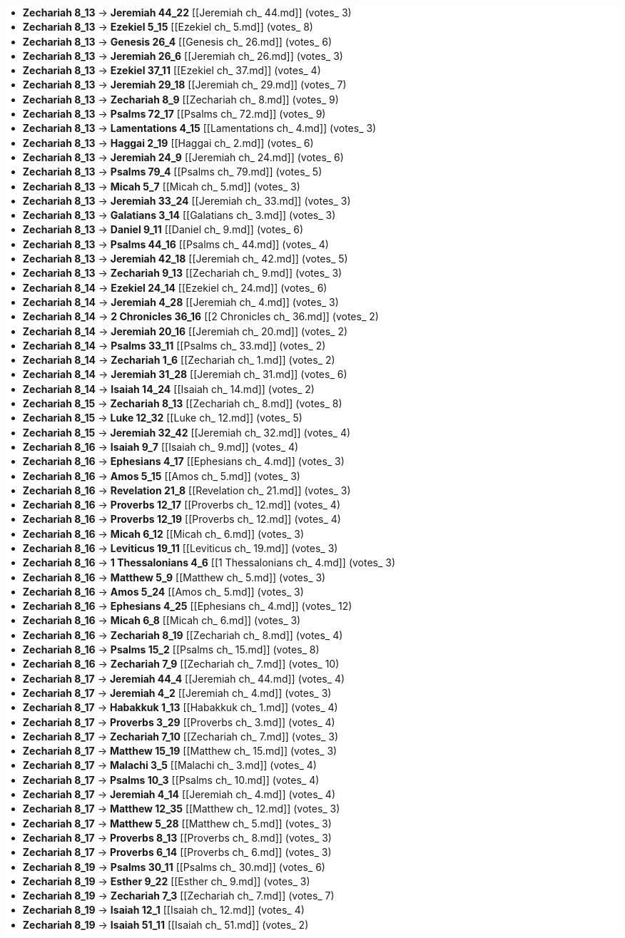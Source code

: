 - **Zechariah 8_13** → **Jeremiah 44_22** [[Jeremiah ch_ 44.md]] (votes_ 3)
- **Zechariah 8_13** → **Ezekiel 5_15** [[Ezekiel ch_ 5.md]] (votes_ 8)
- **Zechariah 8_13** → **Genesis 26_4** [[Genesis ch_ 26.md]] (votes_ 6)
- **Zechariah 8_13** → **Jeremiah 26_6** [[Jeremiah ch_ 26.md]] (votes_ 3)
- **Zechariah 8_13** → **Ezekiel 37_11** [[Ezekiel ch_ 37.md]] (votes_ 4)
- **Zechariah 8_13** → **Jeremiah 29_18** [[Jeremiah ch_ 29.md]] (votes_ 7)
- **Zechariah 8_13** → **Zechariah 8_9** [[Zechariah ch_ 8.md]] (votes_ 9)
- **Zechariah 8_13** → **Psalms 72_17** [[Psalms ch_ 72.md]] (votes_ 9)
- **Zechariah 8_13** → **Lamentations 4_15** [[Lamentations ch_ 4.md]] (votes_ 3)
- **Zechariah 8_13** → **Haggai 2_19** [[Haggai ch_ 2.md]] (votes_ 6)
- **Zechariah 8_13** → **Jeremiah 24_9** [[Jeremiah ch_ 24.md]] (votes_ 6)
- **Zechariah 8_13** → **Psalms 79_4** [[Psalms ch_ 79.md]] (votes_ 5)
- **Zechariah 8_13** → **Micah 5_7** [[Micah ch_ 5.md]] (votes_ 3)
- **Zechariah 8_13** → **Jeremiah 33_24** [[Jeremiah ch_ 33.md]] (votes_ 3)
- **Zechariah 8_13** → **Galatians 3_14** [[Galatians ch_ 3.md]] (votes_ 3)
- **Zechariah 8_13** → **Daniel 9_11** [[Daniel ch_ 9.md]] (votes_ 6)
- **Zechariah 8_13** → **Psalms 44_16** [[Psalms ch_ 44.md]] (votes_ 4)
- **Zechariah 8_13** → **Jeremiah 42_18** [[Jeremiah ch_ 42.md]] (votes_ 5)
- **Zechariah 8_13** → **Zechariah 9_13** [[Zechariah ch_ 9.md]] (votes_ 3)
- **Zechariah 8_14** → **Ezekiel 24_14** [[Ezekiel ch_ 24.md]] (votes_ 6)
- **Zechariah 8_14** → **Jeremiah 4_28** [[Jeremiah ch_ 4.md]] (votes_ 3)
- **Zechariah 8_14** → **2 Chronicles 36_16** [[2 Chronicles ch_ 36.md]] (votes_ 2)
- **Zechariah 8_14** → **Jeremiah 20_16** [[Jeremiah ch_ 20.md]] (votes_ 2)
- **Zechariah 8_14** → **Psalms 33_11** [[Psalms ch_ 33.md]] (votes_ 2)
- **Zechariah 8_14** → **Zechariah 1_6** [[Zechariah ch_ 1.md]] (votes_ 2)
- **Zechariah 8_14** → **Jeremiah 31_28** [[Jeremiah ch_ 31.md]] (votes_ 6)
- **Zechariah 8_14** → **Isaiah 14_24** [[Isaiah ch_ 14.md]] (votes_ 2)
- **Zechariah 8_15** → **Zechariah 8_13** [[Zechariah ch_ 8.md]] (votes_ 8)
- **Zechariah 8_15** → **Luke 12_32** [[Luke ch_ 12.md]] (votes_ 5)
- **Zechariah 8_15** → **Jeremiah 32_42** [[Jeremiah ch_ 32.md]] (votes_ 4)
- **Zechariah 8_16** → **Isaiah 9_7** [[Isaiah ch_ 9.md]] (votes_ 4)
- **Zechariah 8_16** → **Ephesians 4_17** [[Ephesians ch_ 4.md]] (votes_ 3)
- **Zechariah 8_16** → **Amos 5_15** [[Amos ch_ 5.md]] (votes_ 3)
- **Zechariah 8_16** → **Revelation 21_8** [[Revelation ch_ 21.md]] (votes_ 3)
- **Zechariah 8_16** → **Proverbs 12_17** [[Proverbs ch_ 12.md]] (votes_ 4)
- **Zechariah 8_16** → **Proverbs 12_19** [[Proverbs ch_ 12.md]] (votes_ 4)
- **Zechariah 8_16** → **Micah 6_12** [[Micah ch_ 6.md]] (votes_ 3)
- **Zechariah 8_16** → **Leviticus 19_11** [[Leviticus ch_ 19.md]] (votes_ 3)
- **Zechariah 8_16** → **1 Thessalonians 4_6** [[1 Thessalonians ch_ 4.md]] (votes_ 3)
- **Zechariah 8_16** → **Matthew 5_9** [[Matthew ch_ 5.md]] (votes_ 3)
- **Zechariah 8_16** → **Amos 5_24** [[Amos ch_ 5.md]] (votes_ 3)
- **Zechariah 8_16** → **Ephesians 4_25** [[Ephesians ch_ 4.md]] (votes_ 12)
- **Zechariah 8_16** → **Micah 6_8** [[Micah ch_ 6.md]] (votes_ 3)
- **Zechariah 8_16** → **Zechariah 8_19** [[Zechariah ch_ 8.md]] (votes_ 4)
- **Zechariah 8_16** → **Psalms 15_2** [[Psalms ch_ 15.md]] (votes_ 8)
- **Zechariah 8_16** → **Zechariah 7_9** [[Zechariah ch_ 7.md]] (votes_ 10)
- **Zechariah 8_17** → **Jeremiah 44_4** [[Jeremiah ch_ 44.md]] (votes_ 4)
- **Zechariah 8_17** → **Jeremiah 4_2** [[Jeremiah ch_ 4.md]] (votes_ 3)
- **Zechariah 8_17** → **Habakkuk 1_13** [[Habakkuk ch_ 1.md]] (votes_ 4)
- **Zechariah 8_17** → **Proverbs 3_29** [[Proverbs ch_ 3.md]] (votes_ 4)
- **Zechariah 8_17** → **Zechariah 7_10** [[Zechariah ch_ 7.md]] (votes_ 3)
- **Zechariah 8_17** → **Matthew 15_19** [[Matthew ch_ 15.md]] (votes_ 3)
- **Zechariah 8_17** → **Malachi 3_5** [[Malachi ch_ 3.md]] (votes_ 4)
- **Zechariah 8_17** → **Psalms 10_3** [[Psalms ch_ 10.md]] (votes_ 4)
- **Zechariah 8_17** → **Jeremiah 4_14** [[Jeremiah ch_ 4.md]] (votes_ 4)
- **Zechariah 8_17** → **Matthew 12_35** [[Matthew ch_ 12.md]] (votes_ 3)
- **Zechariah 8_17** → **Matthew 5_28** [[Matthew ch_ 5.md]] (votes_ 3)
- **Zechariah 8_17** → **Proverbs 8_13** [[Proverbs ch_ 8.md]] (votes_ 3)
- **Zechariah 8_17** → **Proverbs 6_14** [[Proverbs ch_ 6.md]] (votes_ 3)
- **Zechariah 8_19** → **Psalms 30_11** [[Psalms ch_ 30.md]] (votes_ 6)
- **Zechariah 8_19** → **Esther 9_22** [[Esther ch_ 9.md]] (votes_ 3)
- **Zechariah 8_19** → **Zechariah 7_3** [[Zechariah ch_ 7.md]] (votes_ 7)
- **Zechariah 8_19** → **Isaiah 12_1** [[Isaiah ch_ 12.md]] (votes_ 4)
- **Zechariah 8_19** → **Isaiah 51_11** [[Isaiah ch_ 51.md]] (votes_ 2)